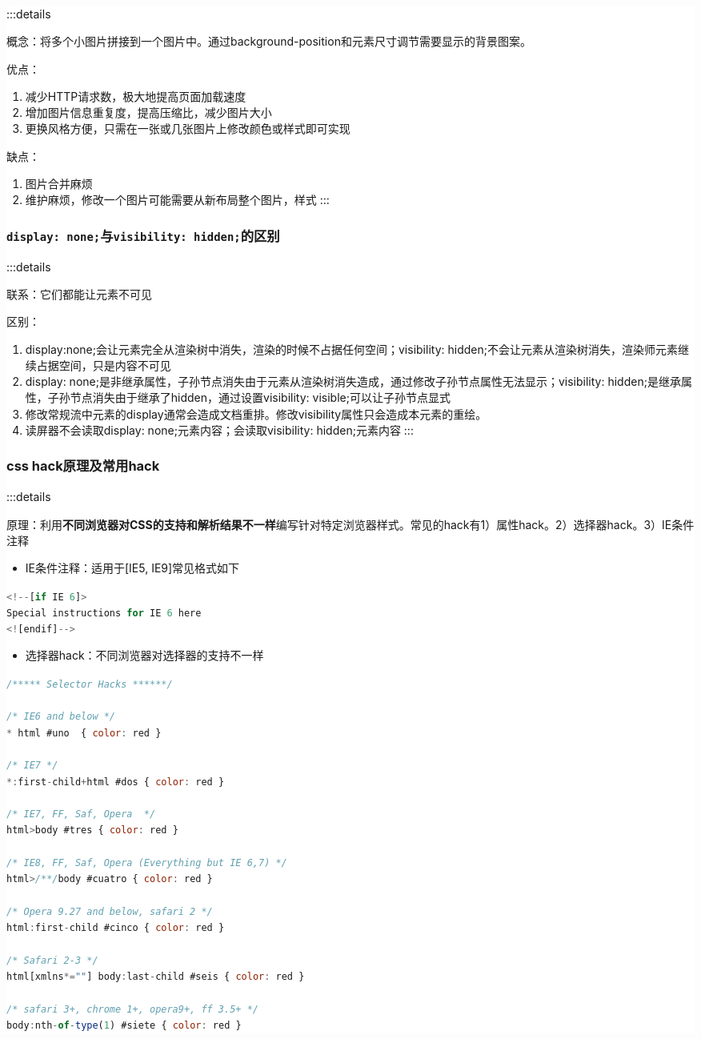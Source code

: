 :::details

概念：将多个小图片拼接到一个图片中。通过background-position和元素尺寸调节需要显示的背景图案。

优点：

1. 减少HTTP请求数，极大地提高页面加载速度
2. 增加图片信息重复度，提高压缩比，减少图片大小
3. 更换风格方便，只需在一张或几张图片上修改颜色或样式即可实现

缺点：

1. 图片合并麻烦
2. 维护麻烦，修改一个图片可能需要从新布局整个图片，样式
:::

### `display: none;`与`visibility: hidden;`的区别

:::details

联系：它们都能让元素不可见

区别：

1. display:none;会让元素完全从渲染树中消失，渲染的时候不占据任何空间；visibility: hidden;不会让元素从渲染树消失，渲染师元素继续占据空间，只是内容不可见
2. display: none;是非继承属性，子孙节点消失由于元素从渲染树消失造成，通过修改子孙节点属性无法显示；visibility: hidden;是继承属性，子孙节点消失由于继承了hidden，通过设置visibility: visible;可以让子孙节点显式
3. 修改常规流中元素的display通常会造成文档重排。修改visibility属性只会造成本元素的重绘。
4. 读屏器不会读取display: none;元素内容；会读取visibility: hidden;元素内容
:::

### css hack原理及常用hack

:::details

原理：利用**不同浏览器对CSS的支持和解析结果不一样**编写针对特定浏览器样式。常见的hack有1）属性hack。2）选择器hack。3）IE条件注释

- IE条件注释：适用于[IE5, IE9]常见格式如下

```js
<!--[if IE 6]>
Special instructions for IE 6 here
<![endif]-->
```

- 选择器hack：不同浏览器对选择器的支持不一样

```js
/***** Selector Hacks ******/

/* IE6 and below */
* html #uno  { color: red }

/* IE7 */
*:first-child+html #dos { color: red }

/* IE7, FF, Saf, Opera  */
html>body #tres { color: red }

/* IE8, FF, Saf, Opera (Everything but IE 6,7) */
html>/**/body #cuatro { color: red }

/* Opera 9.27 and below, safari 2 */
html:first-child #cinco { color: red }

/* Safari 2-3 */
html[xmlns*=""] body:last-child #seis { color: red }

/* safari 3+, chrome 1+, opera9+, ff 3.5+ */
body:nth-of-type(1) #siete { color: red }
```